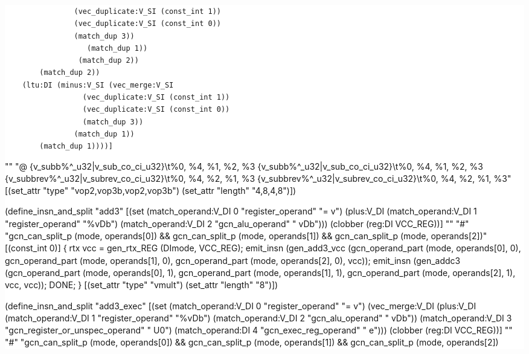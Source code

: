 					(vec_duplicate:V_SI (const_int 1))
					(vec_duplicate:V_SI (const_int 0))
					(match_dup 3))
				       (match_dup 1))
				     (match_dup 2))
			(match_dup 2))
		(ltu:DI (minus:V_SI (vec_merge:V_SI
				      (vec_duplicate:V_SI (const_int 1))
				      (vec_duplicate:V_SI (const_int 0))
				      (match_dup 3))
				    (match_dup 1))
			(match_dup 1))))]
  ""
  "@
   {v_subb%^_u32|v_sub_co_ci_u32}\t%0, %4, %1, %2, %3
   {v_subb%^_u32|v_sub_co_ci_u32}\t%0, %4, %1, %2, %3
   {v_subbrev%^_u32|v_subrev_co_ci_u32}\t%0, %4, %2, %1, %3
   {v_subbrev%^_u32|v_subrev_co_ci_u32}\t%0, %4, %2, %1, %3"
  [(set_attr "type" "vop2,vop3b,vop2,vop3b")
   (set_attr "length" "4,8,4,8")])

(define_insn_and_split "add<mode>3"
  [(set (match_operand:V_DI 0 "register_operand"   "=  v")
	(plus:V_DI
	  (match_operand:V_DI 1 "register_operand" "%vDb")
	  (match_operand:V_DI 2 "gcn_alu_operand"  " vDb")))
   (clobber (reg:DI VCC_REG))]
  ""
  "#"
  "gcn_can_split_p  (<MODE>mode, operands[0])
   && gcn_can_split_p (<MODE>mode, operands[1])
   && gcn_can_split_p (<MODE>mode, operands[2])"
  [(const_int 0)]
  {
    rtx vcc = gen_rtx_REG (DImode, VCC_REG);
    emit_insn (gen_add<vnsi>3_vcc
		(gcn_operand_part (<MODE>mode, operands[0], 0),
		 gcn_operand_part (<MODE>mode, operands[1], 0),
		 gcn_operand_part (<MODE>mode, operands[2], 0),
		 vcc));
    emit_insn (gen_addc<vnsi>3
		(gcn_operand_part (<MODE>mode, operands[0], 1),
		 gcn_operand_part (<MODE>mode, operands[1], 1),
		 gcn_operand_part (<MODE>mode, operands[2], 1),
		 vcc, vcc));
    DONE;
  }
  [(set_attr "type" "vmult")
   (set_attr "length" "8")])

(define_insn_and_split "add<mode>3_exec"
  [(set (match_operand:V_DI 0 "register_operand"		 "=  v")
	(vec_merge:V_DI
	  (plus:V_DI
	    (match_operand:V_DI 1 "register_operand"		 "%vDb")
	    (match_operand:V_DI 2 "gcn_alu_operand"		 " vDb"))
	  (match_operand:V_DI 3 "gcn_register_or_unspec_operand" "  U0")
	  (match_operand:DI 4 "gcn_exec_reg_operand"		 "   e")))
   (clobber (reg:DI VCC_REG))]
  ""
  "#"
  "gcn_can_split_p  (<MODE>mode, operands[0])
   && gcn_can_split_p (<MODE>mode, operands[1])
   && gcn_can_split_p (<MODE>mode, operands[2])